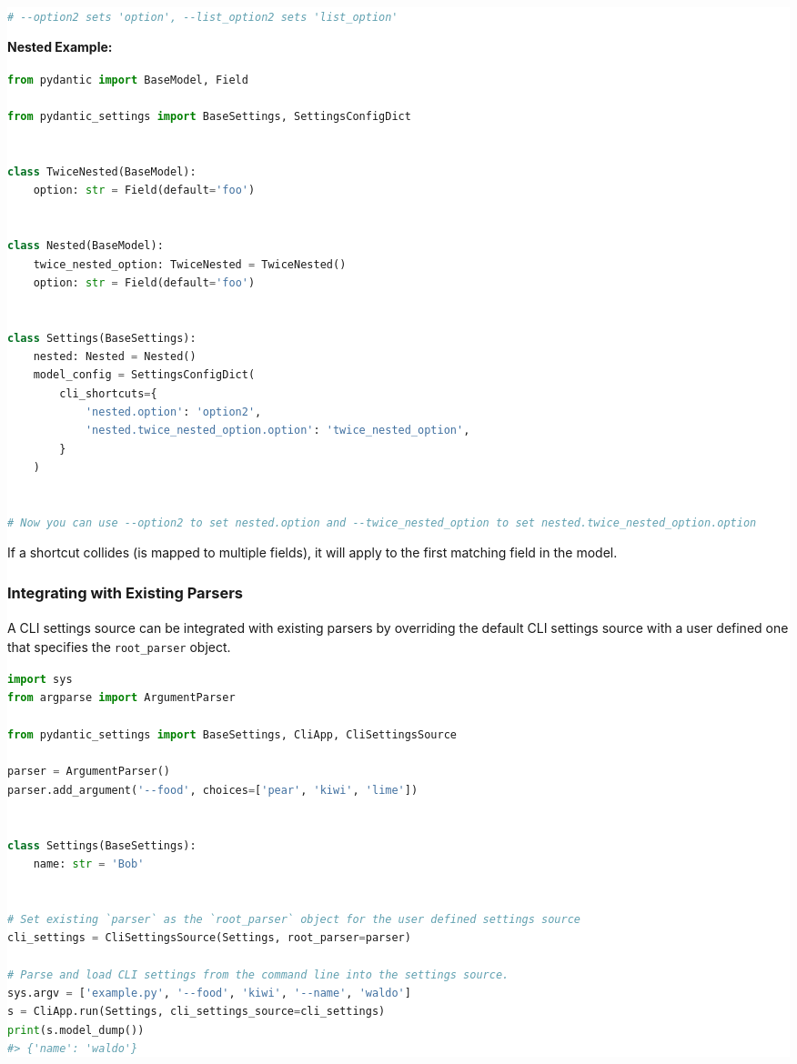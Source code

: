 ```py
# --option2 sets 'option', --list_option2 sets 'list_option'
```

**Nested Example:**

```py
from pydantic import BaseModel, Field

from pydantic_settings import BaseSettings, SettingsConfigDict


class TwiceNested(BaseModel):
    option: str = Field(default='foo')


class Nested(BaseModel):
    twice_nested_option: TwiceNested = TwiceNested()
    option: str = Field(default='foo')


class Settings(BaseSettings):
    nested: Nested = Nested()
    model_config = SettingsConfigDict(
        cli_shortcuts={
            'nested.option': 'option2',
            'nested.twice_nested_option.option': 'twice_nested_option',
        }
    )


# Now you can use --option2 to set nested.option and --twice_nested_option to set nested.twice_nested_option.option
```

If a shortcut collides (is mapped to multiple fields), it will apply to the first matching field in the model.

### Integrating with Existing Parsers

A CLI settings source can be integrated with existing parsers by overriding the default CLI settings source with a user
defined one that specifies the `root_parser` object.

```py
import sys
from argparse import ArgumentParser

from pydantic_settings import BaseSettings, CliApp, CliSettingsSource

parser = ArgumentParser()
parser.add_argument('--food', choices=['pear', 'kiwi', 'lime'])


class Settings(BaseSettings):
    name: str = 'Bob'


# Set existing `parser` as the `root_parser` object for the user defined settings source
cli_settings = CliSettingsSource(Settings, root_parser=parser)

# Parse and load CLI settings from the command line into the settings source.
sys.argv = ['example.py', '--food', 'kiwi', '--name', 'waldo']
s = CliApp.run(Settings, cli_settings_source=cli_settings)
print(s.model_dump())
#> {'name': 'waldo'}

```